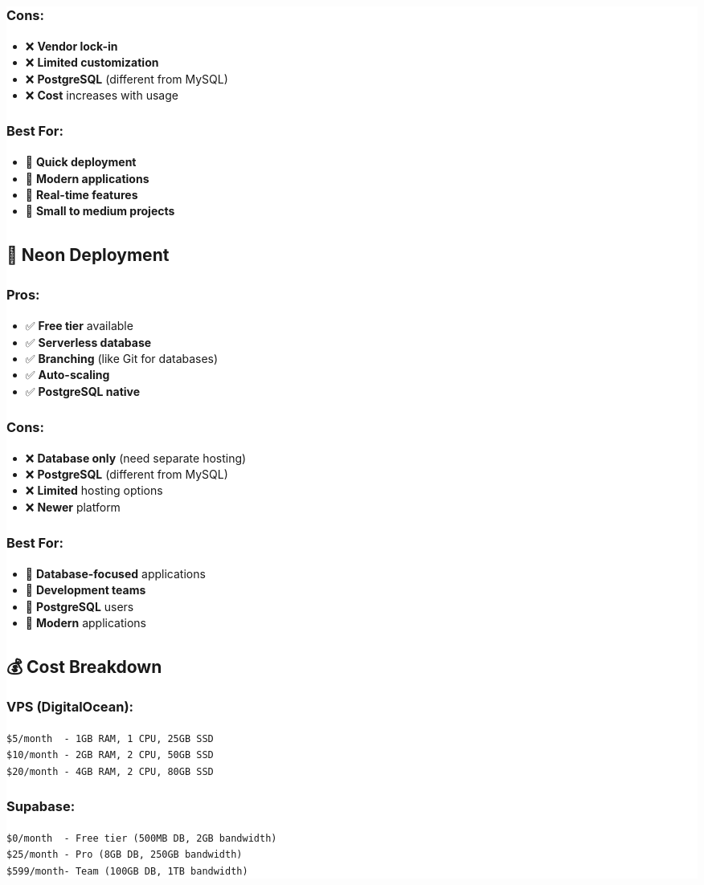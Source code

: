 ### **Cons:**
- ❌ **Vendor lock-in**
- ❌ **Limited customization**
- ❌ **PostgreSQL** (different from MySQL)
- ❌ **Cost** increases with usage

### **Best For:**
- 🎯 **Quick deployment**
- 🎯 **Modern applications**
- 🎯 **Real-time features**
- 🎯 **Small to medium projects**

## 🌊 **Neon Deployment**

### **Pros:**
- ✅ **Free tier** available
- ✅ **Serverless database**
- ✅ **Branching** (like Git for databases)
- ✅ **Auto-scaling**
- ✅ **PostgreSQL native**

### **Cons:**
- ❌ **Database only** (need separate hosting)
- ❌ **PostgreSQL** (different from MySQL)
- ❌ **Limited** hosting options
- ❌ **Newer** platform

### **Best For:**
- 🎯 **Database-focused** applications
- 🎯 **Development teams**
- 🎯 **PostgreSQL** users
- 🎯 **Modern** applications

## 💰 **Cost Breakdown**

### **VPS (DigitalOcean):**
```
$5/month  - 1GB RAM, 1 CPU, 25GB SSD
$10/month - 2GB RAM, 2 CPU, 50GB SSD
$20/month - 4GB RAM, 2 CPU, 80GB SSD
```

### **Supabase:**
```
$0/month  - Free tier (500MB DB, 2GB bandwidth)
$25/month - Pro (8GB DB, 250GB bandwidth)
$599/month- Team (100GB DB, 1TB bandwidth)
```

